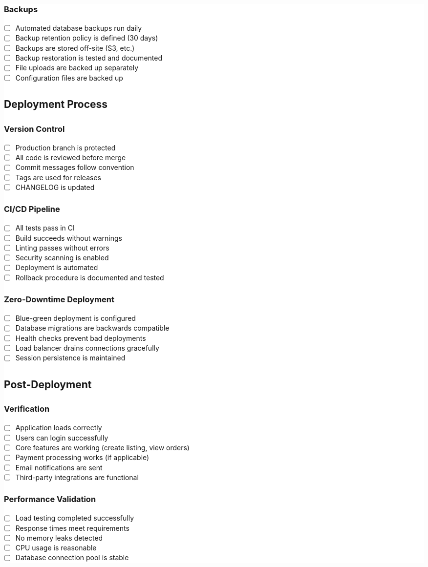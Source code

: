 ### Backups
- [ ] Automated database backups run daily
- [ ] Backup retention policy is defined (30 days)
- [ ] Backups are stored off-site (S3, etc.)
- [ ] Backup restoration is tested and documented
- [ ] File uploads are backed up separately
- [ ] Configuration files are backed up

## Deployment Process

### Version Control
- [ ] Production branch is protected
- [ ] All code is reviewed before merge
- [ ] Commit messages follow convention
- [ ] Tags are used for releases
- [ ] CHANGELOG is updated

### CI/CD Pipeline
- [ ] All tests pass in CI
- [ ] Build succeeds without warnings
- [ ] Linting passes without errors
- [ ] Security scanning is enabled
- [ ] Deployment is automated
- [ ] Rollback procedure is documented and tested

### Zero-Downtime Deployment
- [ ] Blue-green deployment is configured
- [ ] Database migrations are backwards compatible
- [ ] Health checks prevent bad deployments
- [ ] Load balancer drains connections gracefully
- [ ] Session persistence is maintained

## Post-Deployment

### Verification
- [ ] Application loads correctly
- [ ] Users can login successfully
- [ ] Core features are working (create listing, view orders)
- [ ] Payment processing works (if applicable)
- [ ] Email notifications are sent
- [ ] Third-party integrations are functional

### Performance Validation
- [ ] Load testing completed successfully
- [ ] Response times meet requirements
- [ ] No memory leaks detected
- [ ] CPU usage is reasonable
- [ ] Database connection pool is stable
